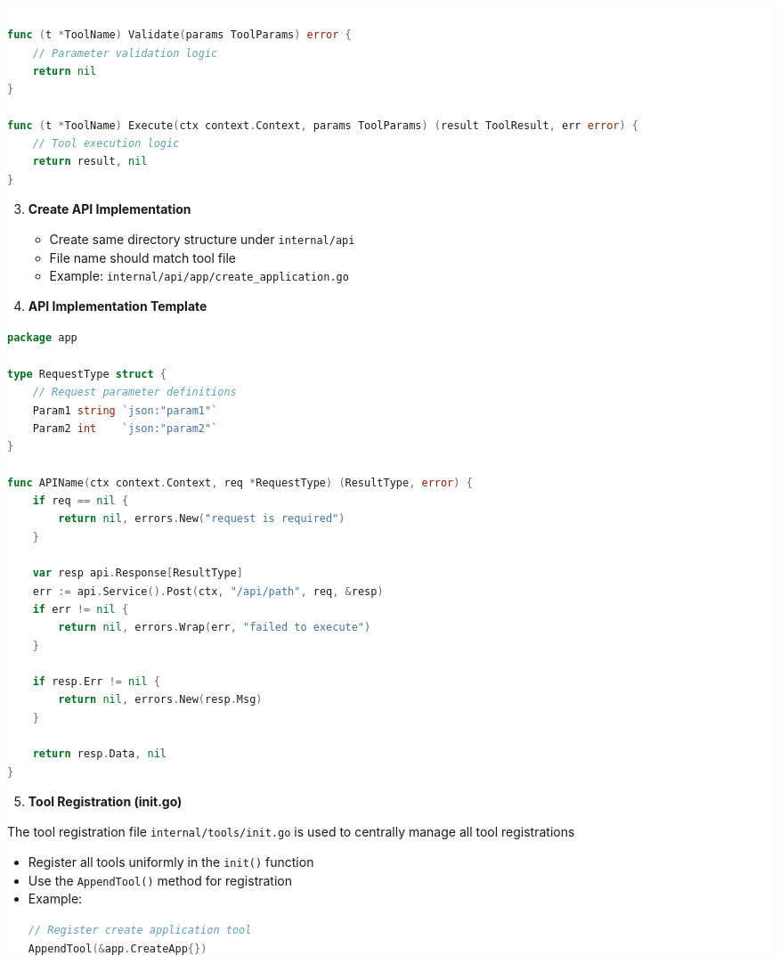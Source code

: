 ```go

func (t *ToolName) Validate(params ToolParams) error {
    // Parameter validation logic
    return nil
}

func (t *ToolName) Execute(ctx context.Context, params ToolParams) (result ToolResult, err error) {
    // Tool execution logic
    return result, nil
}
```

3. **Create API Implementation**
   - Create same directory structure under `internal/api`
   - File name should match tool file
   - Example: `internal/api/app/create_application.go`

4. **API Implementation Template**
```go
package app

type RequestType struct {
    // Request parameter definitions
    Param1 string `json:"param1"`
    Param2 int    `json:"param2"`
}

func APIName(ctx context.Context, req *RequestType) (ResultType, error) {
    if req == nil {
        return nil, errors.New("request is required")
    }

    var resp api.Response[ResultType]
    err := api.Service().Post(ctx, "/api/path", req, &resp)
    if err != nil {
        return nil, errors.Wrap(err, "failed to execute")
    }

    if resp.Err != nil {
        return nil, errors.New(resp.Msg)
    }

    return resp.Data, nil
}
```
5. **Tool Registration (init.go)**

The tool registration file `internal/tools/init.go` is used to centrally manage all tool registrations
  - Register all tools uniformly in the `init()` function
  - Use the `AppendTool()` method for registration
  - Example:
    ```go
    // Register create application tool
    AppendTool(&app.CreateApp{})
    